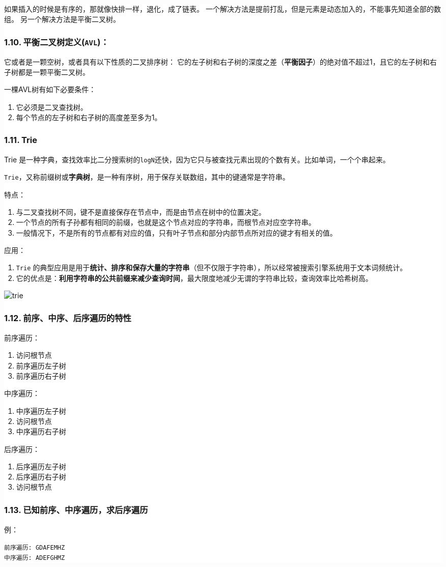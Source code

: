 
如果插入的时候是有序的，那就像快排一样，退化，成了链表。
一个解决方法是提前打乱，但是元素是动态加入的，不能事先知道全部的数组。
另一个解决方法是平衡二叉树。


### 1.10. 平衡二叉树定义(`AVL`)：
它或者是一颗空树，或者具有以下性质的二叉排序树：
它的左子树和右子树的深度之差（**平衡因子**）的绝对值不超过1，且它的左子树和右子树都是一颗平衡二叉树。


一棵AVL树有如下必要条件：
1. 它必须是二叉查找树。
2. 每个节点的左子树和右子树的高度差至多为1。


### 1.11. Trie
Trie 是一种字典，查找效率比二分搜索树的`logN`还快，因为它只与被查找元素出现的个数有关。比如单词，一个个串起来。

`Trie`，又称前缀树或**字典树**，是一种有序树，用于保存关联数组，其中的键通常是字符串。

特点：

1. 与二叉查找树不同，键不是直接保存在节点中，而是由节点在树中的位置决定。
2. 一个节点的所有子孙都有相同的前缀，也就是这个节点对应的字符串，而根节点对应空字符串。
3. 一般情况下，不是所有的节点都有对应的值，只有叶子节点和部分内部节点所对应的键才有相关的值。

应用：
1. `Trie` 的典型应用是用于**统计、排序和保存大量的字符串**（但不仅限于字符串），所以经常被搜索引擎系统用于文本词频统计。
2. 它的优点是：**利用字符串的公共前缀来减少查询时间**，最大限度地减少无谓的字符串比较，查询效率比哈希树高。

![trie](/imgs/trie_structure.png)

### 1.12. 前序、中序、后序遍历的特性

前序遍历：
1. 访问根节点
2. 前序遍历左子树
3. 前序遍历右子树

中序遍历：
1. 中序遍历左子树
2. 访问根节点
3. 中序遍历右子树

后序遍历：
1. 后序遍历左子树
2. 后序遍历右子树
3. 访问根节点


### 1.13. 已知前序、中序遍历，求后序遍历
例：
```
前序遍历: GDAFEMHZ
中序遍历: ADEFGHMZ
```
